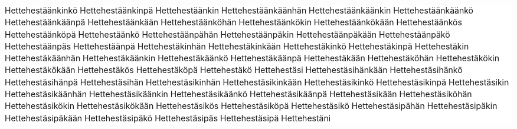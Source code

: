 Hettehestäänkinkö
Hettehestäänkinpä
Hettehestäänkin
Hettehestäänkäänhän
Hettehestäänkäänkin
Hettehestäänkäänkö
Hettehestäänkäänpä
Hettehestäänkään
Hettehestäänköhän
Hettehestäänkökin
Hettehestäänkökään
Hettehestäänkös
Hettehestäänköpä
Hettehestäänkö
Hettehestäänpähän
Hettehestäänpäkin
Hettehestäänpäkään
Hettehestäänpäkö
Hettehestäänpäs
Hettehestäänpä
Hettehestäkinhän
Hettehestäkinkään
Hettehestäkinkö
Hettehestäkinpä
Hettehestäkin
Hettehestäkäänhän
Hettehestäkäänkin
Hettehestäkäänkö
Hettehestäkäänpä
Hettehestäkään
Hettehestäköhän
Hettehestäkökin
Hettehestäkökään
Hettehestäkös
Hettehestäköpä
Hettehestäkö
Hettehestäsi
Hettehestäsihänkään
Hettehestäsihänkö
Hettehestäsihänpä
Hettehestäsihän
Hettehestäsikinhän
Hettehestäsikinkään
Hettehestäsikinkö
Hettehestäsikinpä
Hettehestäsikin
Hettehestäsikäänhän
Hettehestäsikäänkin
Hettehestäsikäänkö
Hettehestäsikäänpä
Hettehestäsikään
Hettehestäsiköhän
Hettehestäsikökin
Hettehestäsikökään
Hettehestäsikös
Hettehestäsiköpä
Hettehestäsikö
Hettehestäsipähän
Hettehestäsipäkin
Hettehestäsipäkään
Hettehestäsipäkö
Hettehestäsipäs
Hettehestäsipä
Hettehestäni